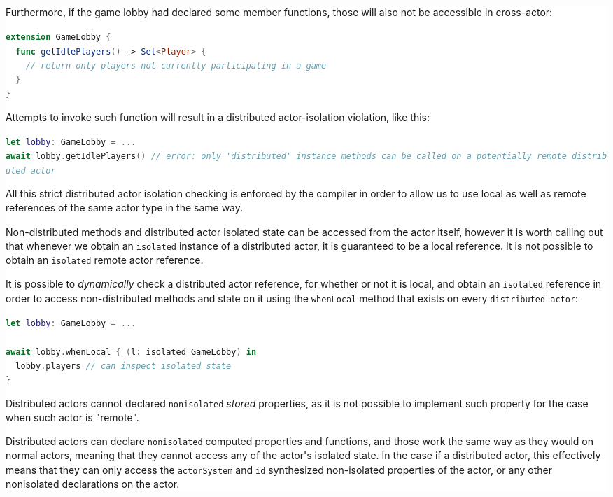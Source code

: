 
Furthermore,
if the game lobby had declared some member functions,
those will also not be accessible in cross-actor:

```swift
extension GameLobby { 
  func getIdlePlayers() -> Set<Player> { 
    // return only players not currently participating in a game 
  }
}
```

Attempts to invoke such function
will result in a distributed actor-isolation violation,
like this:

```swift
let lobby: GameLobby = ...
await lobby.getIdlePlayers() // error: only 'distributed' instance methods can be called on a potentially remote distributed actor            
```

All this strict distributed actor isolation checking
is enforced by the compiler
in order to allow us to use local as well as remote references
of the same actor type in the same way. 

Non-distributed methods and distributed actor isolated state
can be accessed from the actor itself,
however it is worth calling out
that whenever we obtain an `isolated` instance of a distributed actor,
it is guaranteed to be a local reference.
It is not possible to obtain an `isolated` remote actor reference.

It is possible
to _dynamically_ check a distributed actor reference,
for whether or not it is local,
and obtain an `isolated` reference
in order to access non-distributed methods and state on it
using the `whenLocal` method
that exists on every `distributed actor`:

```swift
let lobby: GameLobby = ... 

await lobby.whenLocal { (l: isolated GameLobby) in
  lobby.players // can inspect isolated state
}
```

Distributed actors cannot declared `nonisolated` *stored* properties,
as it is not possible to implement such property
for the case when such actor is "remote".

Distributed actors can declare `nonisolated` computed properties and functions,
and those work the same way as they would on normal actors,
meaning that they cannot access any of the actor's isolated state.
In the case if a distributed actor,
this effectively means that they can only access
the `actorSystem` and `id` synthesized non-isolated properties of the actor,
or any other nonisolated declarations on the actor.
